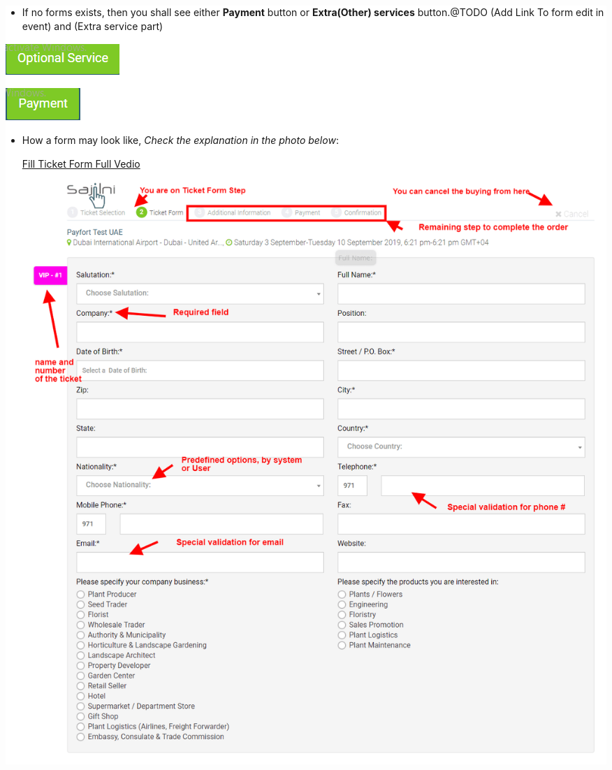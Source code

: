 * If no forms exists, then you shall see either **Payment** button or **Extra(Other) services** button.@TODO (Add Link To form edit in event) and (Extra service part)

![optional-service-button](./assets/optional-service-button.png)

![payment-button](./assets/payment-button.png)



* How a form may look like, *Check the explanation in the photo below*:

  [Fill Ticket Form Full Vedio](./assets/buyticket-form-walktrhough.webm)

  ![buyticket-form-explained](./assets/buying-ticket-form-explained.png)
